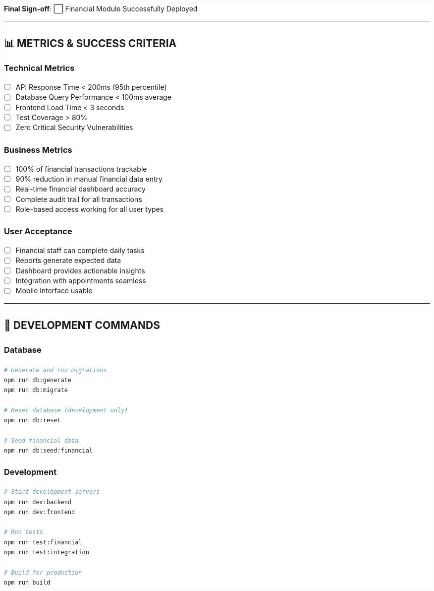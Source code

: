 **Final Sign-off**: ⬜ Financial Module Successfully Deployed

---

## 📊 **METRICS & SUCCESS CRITERIA**

### **Technical Metrics**
- [ ] API Response Time < 200ms (95th percentile)
- [ ] Database Query Performance < 100ms average
- [ ] Frontend Load Time < 3 seconds
- [ ] Test Coverage > 80%
- [ ] Zero Critical Security Vulnerabilities

### **Business Metrics**
- [ ] 100% of financial transactions trackable
- [ ] 90% reduction in manual financial data entry
- [ ] Real-time financial dashboard accuracy
- [ ] Complete audit trail for all transactions
- [ ] Role-based access working for all user types

### **User Acceptance**
- [ ] Financial staff can complete daily tasks
- [ ] Reports generate expected data
- [ ] Dashboard provides actionable insights
- [ ] Integration with appointments seamless
- [ ] Mobile interface usable

---

## 🔧 **DEVELOPMENT COMMANDS**

### **Database**
```bash
# Generate and run migrations
npm run db:generate
npm run db:migrate

# Reset database (development only)
npm run db:reset

# Seed financial data
npm run db:seed:financial
```

### **Development**
```bash
# Start development servers
npm run dev:backend
npm run dev:frontend

# Run tests
npm run test:financial
npm run test:integration

# Build for production
npm run build
```
